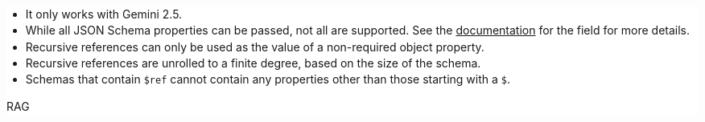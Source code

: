 - It only works with Gemini 2.5.
- While all JSON Schema properties can be passed, not all are supported. See the [documentation](https://ai.google.dev/api/generate-content#FIELDS.response_json_schema) for the field for more details.
- Recursive references can only be used as the value of a non-required object property.
- Recursive references are unrolled to a finite degree, based on the size of the schema.
- Schemas that contain `$ref` cannot contain any properties other than those starting with a `$`.

RAG
